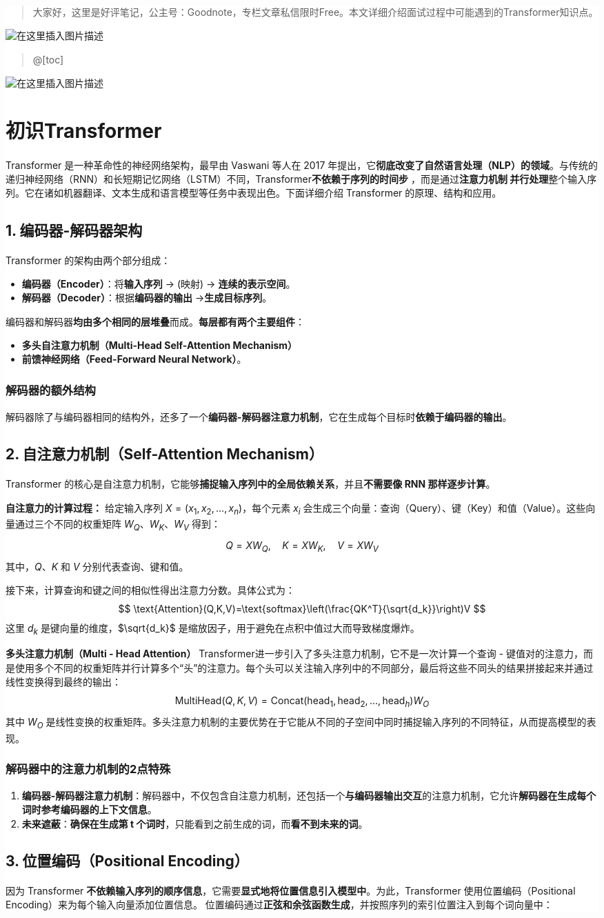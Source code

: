 ﻿
> 大家好，这里是好评笔记，公主号：Goodnote，专栏文章私信限时Free。本文详细介绍面试过程中可能遇到的Transformer知识点。


![在这里插入图片描述](https://i-blog.csdnimg.cn/direct/7a06afc20a334adb85360e121427b4f0.png#pic_center)



> @[toc]

![在这里插入图片描述](https://i-blog.csdnimg.cn/direct/fd5d4e19d7a44dfc940f515365d7c551.png)
# 初识Transformer 
Transformer 是一种革命性的神经网络架构，最早由 Vaswani 等人在 2017 年提出，它**彻底改变了自然语言处理（NLP）的领域**。与传统的递归神经网络（RNN）和长短期记忆网络（LSTM）不同，Transformer**不依赖于序列的时间步** ，而是通过**注意力机制  并行处理**整个输入序列。它在诸如机器翻译、文本生成和语言模型等任务中表现出色。下面详细介绍 Transformer 的原理、结构和应用。

## 1. 编码器-解码器架构
Transformer 的架构由两个部分组成：
- **编码器（Encoder）**：将**输入序列** -> (映射) -> **连续的表示空间**。
- **解码器（Decoder）**：根据**编码器的输出** ->**生成目标序列**。

编码器和解码器**均由多个相同的层堆叠**而成。**每层都有两个主要组件**：
- **多头自注意力机制（Multi-Head Self-Attention Mechanism）**
- **前馈神经网络（Feed-Forward Neural Network）**。

### 解码器的额外结构
解码器除了与编码器相同的结构外，还多了一个**编码器-解码器注意力机制**，它在生成每个目标时**依赖于编码器的输出**。

## 2. 自注意力机制（Self-Attention Mechanism）
Transformer 的核心是自注意力机制，它能够**捕捉输入序列中的全局依赖关系**，并且**不需要像 RNN 那样逐步计算**。

**自注意力的计算过程：**
给定输入序列 $X=(x_1,x_2,\ldots,x_n)$，每个元素 $x_i$ 会生成三个向量：查询（Query）、键（Key）和值（Value）。这些向量通过三个不同的权重矩阵 $W_Q$、$W_K$、$W_V$ 得到：
$$Q = XW_Q,\quad K = XW_K,\quad V = XW_V$$
其中，$Q$、$K$ 和 $V$ 分别代表查询、键和值。

接下来，计算查询和键之间的相似性得出注意力分数。具体公式为：
$$ \text{Attention}(Q,K,V)=\text{softmax}\left(\frac{QK^T}{\sqrt{d_k}}\right)V $$
这里 $d_k$ 是键向量的维度，$\sqrt{d_k}$ 是缩放因子，用于避免在点积中值过大而导致梯度爆炸。

**多头注意力机制（Multi - Head Attention）**
Transformer进一步引入了多头注意力机制，它不是一次计算一个查询 - 键值对的注意力，而是使用多个不同的权重矩阵并行计算多个“头”的注意力。每个头可以关注输入序列中的不同部分，最后将这些不同头的结果拼接起来并通过线性变换得到最终的输出：
$$ \text{MultiHead}(Q,K,V)=\text{Concat}(\text{head}_1,\text{head}_2,\ldots,\text{head}_h)W_O $$
其中 $W_O$ 是线性变换的权重矩阵。多头注意力机制的主要优势在于它能从不同的子空间中同时捕捉输入序列的不同特征，从而提高模型的表现。
### 解码器中的注意力机制的2点特殊
1. **编码器-解码器注意力机制**：解码器中，不仅包含自注意力机制，还包括一个**与编码器输出交互**的注意力机制，它允许**解码器在生成每个词时参考编码器的上下文信息**。
2. **未来遮蔽**：**确保在生成第 t 个词时**，只能看到之前生成的词，而**看不到未来的词**。

## 3. 位置编码（Positional Encoding）
因为 Transformer **不依赖输入序列的顺序信息**，它需要**显式地将位置信息引入模型中**。为此，Transformer 使用位置编码（Positional Encoding）来为每个输入向量添加位置信息。
位置编码通过**正弦和余弦函数生成**，并按照序列的索引位置注入到每个词向量中：

